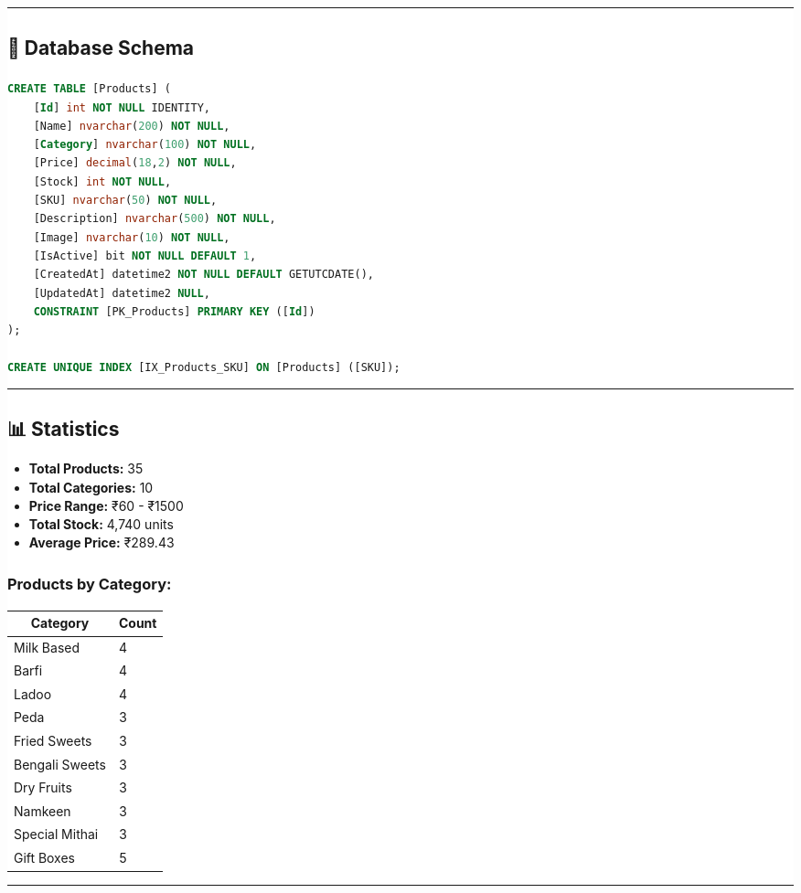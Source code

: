 
---

## 🎯 Database Schema

```sql
CREATE TABLE [Products] (
    [Id] int NOT NULL IDENTITY,
    [Name] nvarchar(200) NOT NULL,
    [Category] nvarchar(100) NOT NULL,
    [Price] decimal(18,2) NOT NULL,
    [Stock] int NOT NULL,
    [SKU] nvarchar(50) NOT NULL,
    [Description] nvarchar(500) NOT NULL,
    [Image] nvarchar(10) NOT NULL,
    [IsActive] bit NOT NULL DEFAULT 1,
    [CreatedAt] datetime2 NOT NULL DEFAULT GETUTCDATE(),
    [UpdatedAt] datetime2 NULL,
    CONSTRAINT [PK_Products] PRIMARY KEY ([Id])
);

CREATE UNIQUE INDEX [IX_Products_SKU] ON [Products] ([SKU]);
```

---

## 📊 Statistics

- **Total Products:** 35
- **Total Categories:** 10
- **Price Range:** ₹60 - ₹1500
- **Total Stock:** 4,740 units
- **Average Price:** ₹289.43

### Products by Category:
| Category | Count |
|----------|-------|
| Milk Based | 4 |
| Barfi | 4 |
| Ladoo | 4 |
| Peda | 3 |
| Fried Sweets | 3 |
| Bengali Sweets | 3 |
| Dry Fruits | 3 |
| Namkeen | 3 |
| Special Mithai | 3 |
| Gift Boxes | 5 |

---